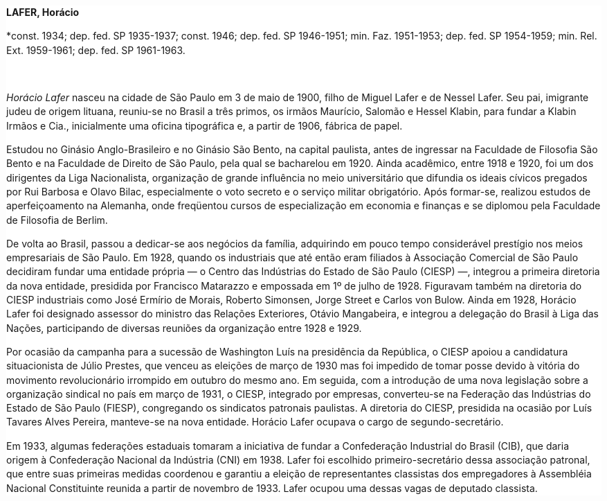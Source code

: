 **LAFER, Horácio**

\*const. 1934; dep. fed. SP 1935-1937; const. 1946; dep. fed. SP
1946-1951; min. Faz. 1951-1953; dep. fed. SP 1954-1959; min. Rel. Ext.
1959-1961; dep. fed. SP 1961-1963.

 

*Horácio Lafer* nasceu na cidade de São Paulo em 3 de maio de 1900,
filho de Miguel Lafer e de Nessel Lafer. Seu pai, imigrante judeu de
origem lituana, reuniu-se no Brasil a três primos, os irmãos Maurício,
Salomão e Hessel Klabin, para fundar a Klabin Irmãos e Cia.,
inicialmente uma oficina tipográfica e, a partir de 1906, fábrica de
papel.

Estudou no Ginásio Anglo-Brasileiro e no Ginásio São Bento, na capital
paulista, antes de ingressar na Faculdade de Filosofia São Bento e na
Faculdade de Direito de São Paulo, pela qual se bacharelou em 1920.
Ainda acadêmico, entre 1918 e 1920, foi um dos dirigentes da Liga
Nacionalista, organização de grande influência no meio universitário que
difundia os ideais cívicos pregados por Rui Barbosa e Olavo Bilac,
especialmente o voto secreto e o serviço militar obrigatório. Após
formar-se, realizou estudos de aperfeiçoamento na Alemanha, onde
freqüentou cursos de especialização em economia e finanças e se diplomou
pela Faculdade de Filosofia de Berlim.

De volta ao Brasil, passou a dedicar-se aos negócios da família,
adquirindo em pouco tempo considerável prestígio nos meios empresariais
de São Paulo. Em 1928, quando os industriais que até então eram filiados
à Associação Comercial de São Paulo decidiram fundar uma entidade
própria — o Centro das Indústrias do Estado de São Paulo (CIESP) —,
integrou a primeira diretoria da nova entidade, presidida por Francisco
Matarazzo e empossada em 1º de julho de 1928. Figuravam também na
diretoria do CIESP industriais como José Ermírio de Morais, Roberto
Simonsen, Jorge Street e Carlos von Bulow. Ainda em 1928, Horácio Lafer
foi designado assessor do ministro das Relações Exteriores, Otávio
Mangabeira, e integrou a delegação do Brasil à Liga das Nações,
participando de diversas reuniões da organização entre 1928 e 1929.

Por ocasião da campanha para a sucessão de Washington Luís na
presidência da República, o CIESP apoiou a candidatura situacionista de
Júlio Prestes, que venceu as eleições de março de 1930 mas foi impedido
de tomar posse devido à vitória do movimento revolucionário irrompido em
outubro do mesmo ano. Em seguida, com a introdução de uma nova
legislação sobre a organização sindical no país em março de 1931, o
CIESP, integrado por empresas, converteu-se na Federação das Indústrias
do Estado de São Paulo (FIESP), congregando os sindicatos patronais
paulistas. A diretoria do CIESP, presidida na ocasião por Luís Tavares
Alves Pereira, manteve-se na nova entidade. Horácio Lafer ocupava o
cargo de segundo-secretário.

Em 1933, algumas federações estaduais tomaram a iniciativa de fundar a
Confederação Industrial do Brasil (CIB), que daria origem à Confederação
Nacional da Indústria (CNI) em 1938. Lafer foi escolhido
primeiro-secretário dessa associação patronal, que entre suas primeiras
medidas coordenou e garantiu a eleição de representantes classistas dos
empregadores à Assembléia Nacional Constituinte reunida a partir de
novembro de 1933. Lafer ocupou uma dessas vagas de deputado classista.
